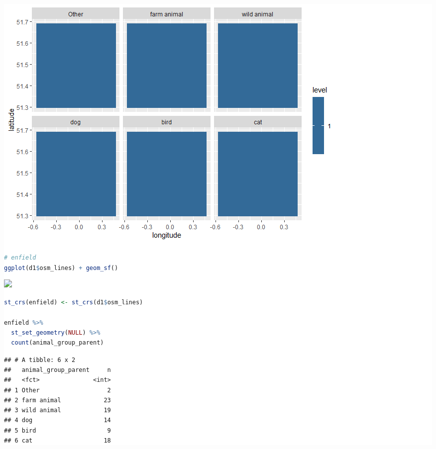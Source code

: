 ![](readme_files/figure-gfm/Visualize-6.png)

``` r
# enfield
ggplot(d1$osm_lines) + geom_sf()
```

![](readme_files/figure-gfm/Visualize-7.png)

``` r
st_crs(enfield) <- st_crs(d1$osm_lines)

enfield %>% 
  st_set_geometry(NULL) %>% 
  count(animal_group_parent)
```

    ## # A tibble: 6 x 2
    ##   animal_group_parent     n
    ##   <fct>               <int>
    ## 1 Other                   2
    ## 2 farm animal            23
    ## 3 wild animal            19
    ## 4 dog                    14
    ## 5 bird                    9
    ## 6 cat                    18
